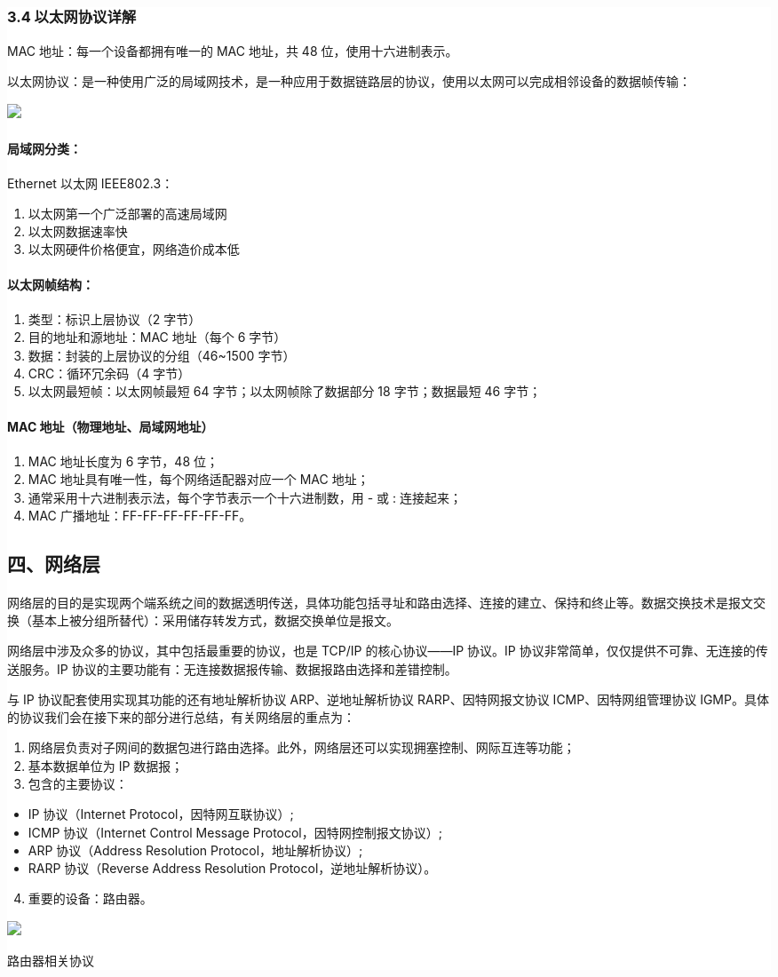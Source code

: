 ### 3.4 以太网协议详解

MAC 地址：每一个设备都拥有唯一的 MAC 地址，共 48 位，使用十六进制表示。

以太网协议：是一种使用广泛的局域网技术，是一种应用于数据链路层的协议，使用以太网可以完成相邻设备的数据帧传输：

![](https://xingqiu-tuchuang-1256524210.cos.ap-shanghai.myqcloud.com/8919/yank-note-picgo-c2f99933.png)​

#### 局域网分类：

Ethernet 以太网 IEEE802.3：

1. 以太网第一个广泛部署的高速局域网
2. 以太网数据速率快
3. 以太网硬件价格便宜，网络造价成本低

#### 以太网帧结构：

1. 类型：标识上层协议（2 字节）
2. 目的地址和源地址：MAC 地址（每个 6 字节）
3. 数据：封装的上层协议的分组（46~1500 字节）
4. CRC：循环冗余码（4 字节）
5. 以太网最短帧：以太网帧最短 64 字节；以太网帧除了数据部分 18 字节；数据最短 46 字节；

#### MAC 地址（物理地址、局域网地址）

1. MAC 地址长度为 6 字节，48 位；
2. MAC 地址具有唯一性，每个网络适配器对应一个 MAC 地址；
3. 通常采用十六进制表示法，每个字节表示一个十六进制数，用 - 或 : 连接起来；
4. MAC 广播地址：FF-FF-FF-FF-FF-FF。

## 四、网络层

网络层的目的是实现两个端系统之间的数据透明传送，具体功能包括寻址和路由选择、连接的建立、保持和终止等。数据交换技术是报文交换（基本上被分组所替代）：采用储存转发方式，数据交换单位是报文。

网络层中涉及众多的协议，其中包括最重要的协议，也是 TCP/IP 的核心协议——IP 协议。IP 协议非常简单，仅仅提供不可靠、无连接的传送服务。IP 协议的主要功能有：无连接数据报传输、数据报路由选择和差错控制。

与 IP 协议配套使用实现其功能的还有地址解析协议 ARP、逆地址解析协议 RARP、因特网报文协议 ICMP、因特网组管理协议 IGMP。具体的协议我们会在接下来的部分进行总结，有关网络层的重点为：

1. 网络层负责对子网间的数据包进行路由选择。此外，网络层还可以实现拥塞控制、网际互连等功能；
2. 基本数据单位为 IP 数据报；
3. 包含的主要协议：

-   IP 协议（Internet Protocol，因特网互联协议）;
-   ICMP 协议（Internet Control Message Protocol，因特网控制报文协议）;
-   ARP 协议（Address Resolution Protocol，地址解析协议）;
-   RARP 协议（Reverse Address Resolution Protocol，逆地址解析协议）。

4. 重要的设备：路由器。

![](https://xingqiu-tuchuang-1256524210.cos.ap-shanghai.myqcloud.com/8919/yank-note-picgo-69dbc036.png)​

路由器相关协议
